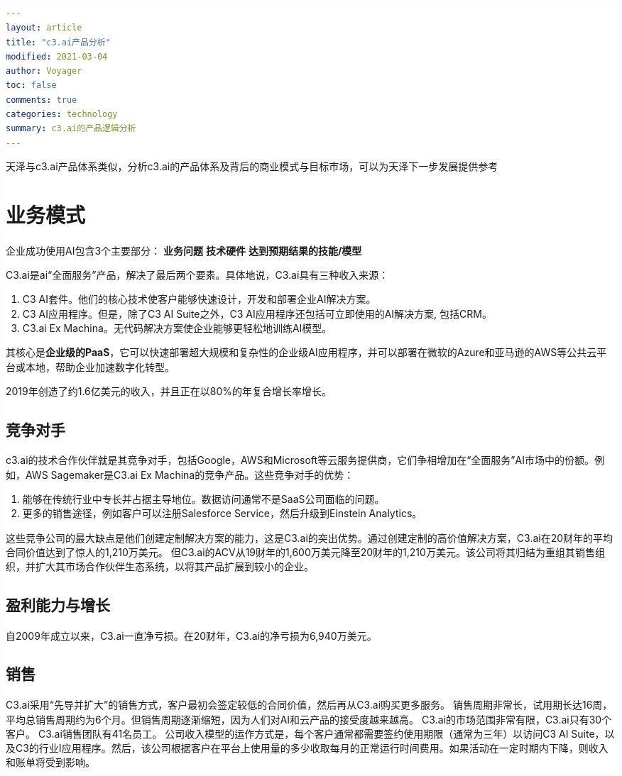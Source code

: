 ```yaml
---
layout: article
title: "c3.ai产品分析"
modified: 2021-03-04 
author: Voyager
toc: false
comments: true
categories: technology
summary: c3.ai的产品逻辑分析
---
```


天泽与c3.ai产品体系类似，分析c3.ai的产品体系及背后的商业模式与目标市场，可以为天泽下一步发展提供参考

# 业务模式
企业成功使用AI包含3个主要部分：
**业务问题**
**技术硬件**
**达到预期结果的技能/模型**

C3.ai是ai“全面服务”产品，解决了最后两个要素。具体地说，C3.ai具有三种收入来源：
1. C3 AI套件。他们的核心技术使客户能够快速设计，开发和部署企业AI解决方案。
2. C3 AI应用程序。但是，除了C3 AI Suite之外，C3 AI应用程序还包括可立即使用的AI解决方案, 包括CRM。
3. C3.ai Ex Machina。无代码解决方案使企业能够更轻松地训练AI模型。

其核心是**企业级的PaaS**，它可以快速部署超大规模和复杂性的企业级AI应用程序，并可以部署在微软的Azure和亚马逊的AWS等公共云平台或本地，帮助企业加速数字化转型。

2019年创造了约1.6亿美元的收入，并且正在以80%的年复合增长率增长。

## 竞争对手
c3.ai的技术合作伙伴就是其竞争对手，包括Google，AWS和Microsoft等云服务提供商，它们争相增加在“全面服务”AI市场中的份额。例如，AWS Sagemaker是C3.ai Ex Machina的竞争产品。这些竞争对手的优势：
1. 能够在传统行业中专长并占据主导地位。数据访问通常不是SaaS公司面临的问题。
2. 更多的销售途径，例如客户可以注册Salesforce Service，然后升级到Einstein Analytics。

这些竞争公司的最大缺点是他们创建定制解决方案的能力，这是C3.ai的突出优势。通过创建定制的高价值解决方案，C3.ai在20财年的平均合同价值达到了惊人的1,210万美元。
但C3.ai的ACV从19财年的1,600万美元降至20财年的1,210万美元。该公司将其归结为重组其销售组织，并扩大其市场合作伙伴生态系统，以将其产品扩展到较小的企业。

## 盈利能力与增长
自2009年成立以来，C3.ai一直净亏损。在20财年，C3.ai的净亏损为6,940万美元。

## 销售
C3.ai采用“先导并扩大”的销售方式，客户最初会签定较低的合同价值，然后再从C3.ai购买更多服务。
销售周期非常长，试用期长达16周，平均总销售周期约为6个月。但销售周期逐渐缩短，因为人们对AI和云产品的接受度越来越高。
C3.ai的市场范围非常有限，C3.ai只有30个客户。
C3.ai销售团队有41名员工。
公司收入模型的运作方式是，每个客户通常都需要签约使用期限（通常为三年）以访问C3 AI Suite，以及C3的行业I应用程序。然后，该公司根据客户在平台上使用量的多少收取每月的正常运行时间费用。如果活动在一定时期内下降，则收入和账单将受到影响。
